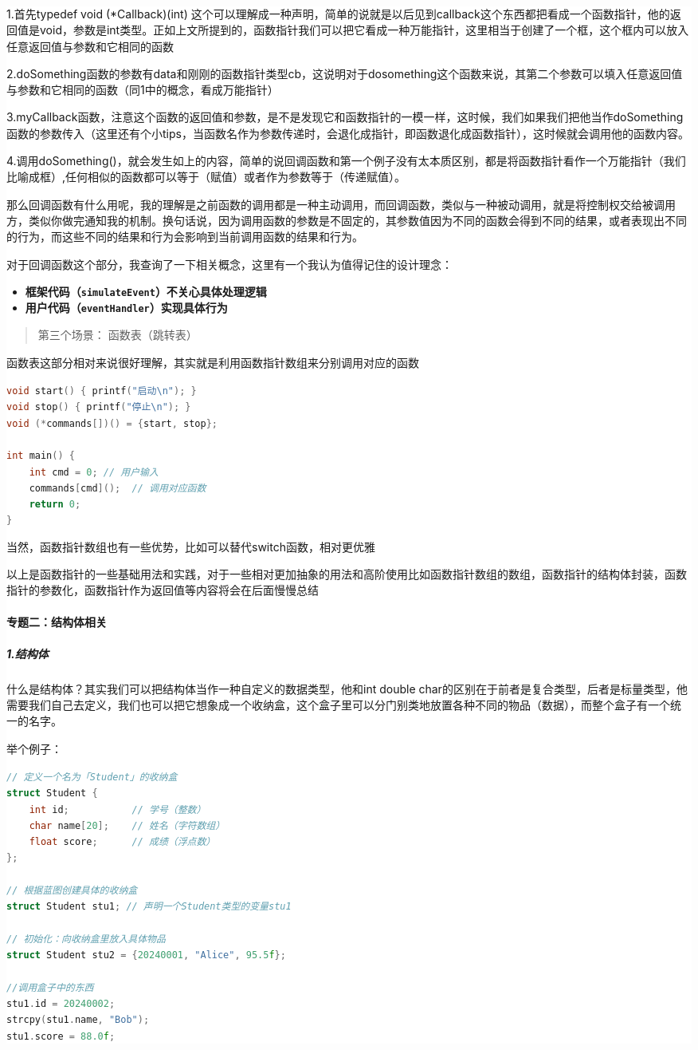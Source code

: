 1.首先typedef void (*Callback)(int) 这个可以理解成一种声明，简单的说就是以后见到callback这个东西都把看成一个函数指针，他的返回值是void，参数是int类型。正如上文所提到的，函数指针我们可以把它看成一种万能指针，这里相当于创建了一个框，这个框内可以放入任意返回值与参数和它相同的函数

2.doSomething函数的参数有data和刚刚的函数指针类型cb，这说明对于dosomething这个函数来说，其第二个参数可以填入任意返回值与参数和它相同的函数（同1中的概念，看成万能指针）

3.myCallback函数，注意这个函数的返回值和参数，是不是发现它和函数指针的一模一样，这时候，我们如果我们把他当作doSomething函数的参数传入（这里还有个小tips，当函数名作为参数传递时，会退化成指针，即函数退化成函数指针），这时候就会调用他的函数内容。

4.调用doSomething()，就会发生如上的内容，简单的说回调函数和第一个例子没有太本质区别，都是将函数指针看作一个万能指针（我们比喻成框）,任何相似的函数都可以等于（赋值）或者作为参数等于（传递赋值）。

那么回调函数有什么用呢，我的理解是之前函数的调用都是一种主动调用，而回调函数，类似与一种被动调用，就是将控制权交给被调用方，类似你做完通知我的机制。换句话说，因为调用函数的参数是不固定的，其参数值因为不同的函数会得到不同的结果，或者表现出不同的行为，而这些不同的结果和行为会影响到当前调用函数的结果和行为。

对于回调函数这个部分，我查询了一下相关概念，这里有一个我认为值得记住的设计理念：

- **框架代码（`simulateEvent`）不关心具体处理逻辑**
- **用户代码（`eventHandler`）实现具体行为**



> 第三个场景： 函数表（跳转表）

函数表这部分相对来说很好理解，其实就是利用函数指针数组来分别调用对应的函数

```c
void start() { printf("启动\n"); }
void stop() { printf("停止\n"); }
void (*commands[])() = {start, stop};

int main() {
    int cmd = 0; // 用户输入
    commands[cmd]();  // 调用对应函数
    return 0;
}
```

当然，函数指针数组也有一些优势，比如可以替代switch函数，相对更优雅

以上是函数指针的一些基础用法和实践，对于一些相对更加抽象的用法和高阶使用比如函数指针数组的数组，函数指针的结构体封装，函数指针的参数化，函数指针作为返回值等内容将会在后面慢慢总结





#### 专题二：结构体相关

##### 1.结构体

什么是结构体？其实我们可以把结构体当作一种自定义的数据类型，他和int double char的区别在于前者是复合类型，后者是标量类型，他需要我们自己去定义，我们也可以把它想象成一个收纳盒，这个盒子里可以分门别类地放置各种不同的物品（数据），而整个盒子有一个统一的名字。

举个例子：

```c
// 定义一个名为「Student」的收纳盒
struct Student {
    int id;           // 学号（整数）
    char name[20];    // 姓名（字符数组）
    float score;      // 成绩（浮点数）
};

// 根据蓝图创建具体的收纳盒
struct Student stu1; // 声明一个Student类型的变量stu1

// 初始化：向收纳盒里放入具体物品
struct Student stu2 = {20240001, "Alice", 95.5f};

//调用盒子中的东西
stu1.id = 20240002;
strcpy(stu1.name, "Bob");
stu1.score = 88.0f;

```